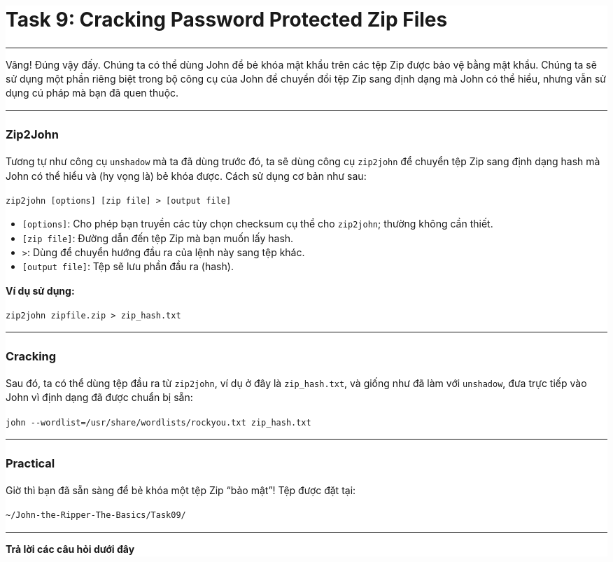 
# Task 9: Cracking Password Protected Zip Files

---

Vâng! Đúng vậy đấy. Chúng ta có thể dùng John để bẻ khóa mật khẩu trên các tệp Zip được bảo vệ bằng mật khẩu. Chúng ta sẽ sử dụng một phần riêng biệt trong bộ công cụ của John để chuyển đổi tệp Zip sang định dạng mà John có thể hiểu, nhưng vẫn sử dụng cú pháp mà bạn đã quen thuộc.

---

### Zip2John

Tương tự như công cụ `unshadow` mà ta đã dùng trước đó, ta sẽ dùng công cụ `zip2john` để chuyển tệp Zip sang định dạng hash mà John có thể hiểu và (hy vọng là) bẻ khóa được. Cách sử dụng cơ bản như sau:

```
zip2john [options] [zip file] > [output file]
```

* `[options]`: Cho phép bạn truyền các tùy chọn checksum cụ thể cho `zip2john`; thường không cần thiết.
* `[zip file]`: Đường dẫn đến tệp Zip mà bạn muốn lấy hash.
* `>`: Dùng để chuyển hướng đầu ra của lệnh này sang tệp khác.
* `[output file]`: Tệp sẽ lưu phần đầu ra (hash).

**Ví dụ sử dụng:**

```
zip2john zipfile.zip > zip_hash.txt
```

---

### Cracking

Sau đó, ta có thể dùng tệp đầu ra từ `zip2john`, ví dụ ở đây là `zip_hash.txt`, và giống như đã làm với `unshadow`, đưa trực tiếp vào John vì định dạng đã được chuẩn bị sẵn:

```
john --wordlist=/usr/share/wordlists/rockyou.txt zip_hash.txt
```

---

### Practical

Giờ thì bạn đã sẵn sàng để bẻ khóa một tệp Zip “bảo mật”! Tệp được đặt tại:

```
~/John-the-Ripper-The-Basics/Task09/
```

---

**Trả lời các câu hỏi dưới đây**
